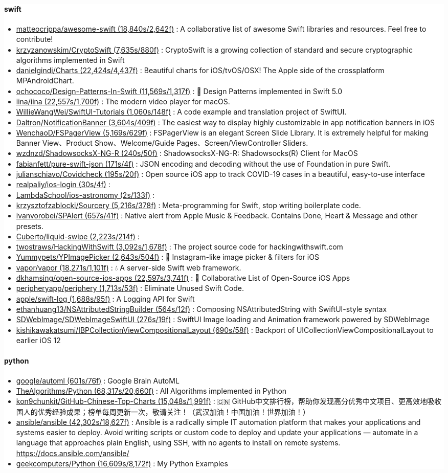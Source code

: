#### swift
* [matteocrippa/awesome-swift (18,840s/2,642f)](https://github.com/matteocrippa/awesome-swift) : A collaborative list of awesome Swift libraries and resources. Feel free to contribute!
* [krzyzanowskim/CryptoSwift (7,635s/880f)](https://github.com/krzyzanowskim/CryptoSwift) : CryptoSwift is a growing collection of standard and secure cryptographic algorithms implemented in Swift
* [danielgindi/Charts (22,424s/4,437f)](https://github.com/danielgindi/Charts) : Beautiful charts for iOS/tvOS/OSX! The Apple side of the crossplatform MPAndroidChart.
* [ochococo/Design-Patterns-In-Swift (11,569s/1,317f)](https://github.com/ochococo/Design-Patterns-In-Swift) : 📖 Design Patterns implemented in Swift 5.0
* [iina/iina (22,557s/1,700f)](https://github.com/iina/iina) : The modern video player for macOS.
* [WillieWangWei/SwiftUI-Tutorials (1,060s/148f)](https://github.com/WillieWangWei/SwiftUI-Tutorials) : A code example and translation project of SwiftUI.
* [Daltron/NotificationBanner (3,604s/409f)](https://github.com/Daltron/NotificationBanner) : The easiest way to display highly customizable in app notification banners in iOS
* [WenchaoD/FSPagerView (5,169s/629f)](https://github.com/WenchaoD/FSPagerView) : FSPagerView is an elegant Screen Slide Library. It is extremely helpful for making Banner View、Product Show、Welcome/Guide Pages、Screen/ViewController Sliders.
* [wzdnzd/ShadowsocksX-NG-R (240s/50f)](https://github.com/wzdnzd/ShadowsocksX-NG-R) : ShadowsocksX-NG-R: Shadowsocks(R) Client for MacOS
* [fabianfett/pure-swift-json (171s/4f)](https://github.com/fabianfett/pure-swift-json) : JSON encoding and decoding without the use of Foundation in pure Swift.
* [julianschiavo/Covidcheck (195s/20f)](https://github.com/julianschiavo/Covidcheck) : Open source iOS app to track COVID-19 cases in a beautiful, easy-to-use interface
* [realpaliy/ios-login (30s/4f)](https://github.com/realpaliy/ios-login) : 
* [LambdaSchool/ios-astronomy (2s/133f)](https://github.com/LambdaSchool/ios-astronomy) : 
* [krzysztofzablocki/Sourcery (5,216s/378f)](https://github.com/krzysztofzablocki/Sourcery) : Meta-programming for Swift, stop writing boilerplate code.
* [ivanvorobei/SPAlert (657s/41f)](https://github.com/ivanvorobei/SPAlert) : Native alert from Apple Music & Feedback. Contains Done, Heart & Message and other presets.
* [Cuberto/liquid-swipe (2,223s/214f)](https://github.com/Cuberto/liquid-swipe) : 
* [twostraws/HackingWithSwift (3,092s/1,678f)](https://github.com/twostraws/HackingWithSwift) : The project source code for hackingwithswift.com
* [Yummypets/YPImagePicker (2,643s/504f)](https://github.com/Yummypets/YPImagePicker) : 📸 Instagram-like image picker & filters for iOS
* [vapor/vapor (18,271s/1,101f)](https://github.com/vapor/vapor) : 💧 A server-side Swift web framework.
* [dkhamsing/open-source-ios-apps (22,597s/3,741f)](https://github.com/dkhamsing/open-source-ios-apps) : 📱 Collaborative List of Open-Source iOS Apps
* [peripheryapp/periphery (1,713s/53f)](https://github.com/peripheryapp/periphery) : Eliminate Unused Swift Code.
* [apple/swift-log (1,688s/95f)](https://github.com/apple/swift-log) : A Logging API for Swift
* [ethanhuang13/NSAttributedStringBuilder (564s/12f)](https://github.com/ethanhuang13/NSAttributedStringBuilder) : Composing NSAttributedString with SwiftUI-style syntax
* [SDWebImage/SDWebImageSwiftUI (276s/19f)](https://github.com/SDWebImage/SDWebImageSwiftUI) : SwiftUI Image loading and Animation framework powered by SDWebImage
* [kishikawakatsumi/IBPCollectionViewCompositionalLayout (690s/58f)](https://github.com/kishikawakatsumi/IBPCollectionViewCompositionalLayout) : Backport of UICollectionViewCompositionalLayout to earlier iOS 12

#### python
* [google/automl (601s/76f)](https://github.com/google/automl) : Google Brain AutoML
* [TheAlgorithms/Python (68,317s/20,660f)](https://github.com/TheAlgorithms/Python) : All Algorithms implemented in Python
* [kon9chunkit/GitHub-Chinese-Top-Charts (15,048s/1,991f)](https://github.com/kon9chunkit/GitHub-Chinese-Top-Charts) : 🇨🇳 GitHub中文排行榜，帮助你发现高分优秀中文项目、更高效地吸收国人的优秀经验成果；榜单每周更新一次，敬请关注！（武汉加油！中国加油！世界加油！）
* [ansible/ansible (42,302s/18,627f)](https://github.com/ansible/ansible) : Ansible is a radically simple IT automation platform that makes your applications and systems easier to deploy. Avoid writing scripts or custom code to deploy and update your applications — automate in a language that approaches plain English, using SSH, with no agents to install on remote systems. https://docs.ansible.com/ansible/
* [geekcomputers/Python (16,609s/8,172f)](https://github.com/geekcomputers/Python) : My Python Examples